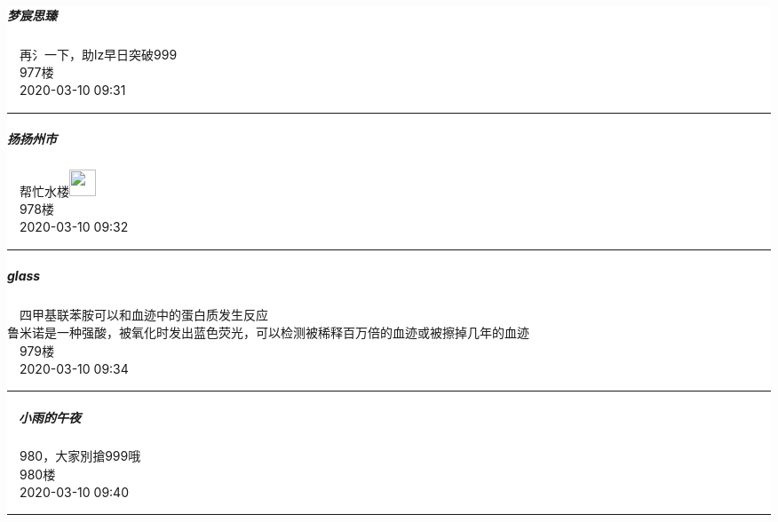 
##### 梦宸思臻  
&emsp;再氵一下，助lz早日突破999  
&emsp;977楼  
&emsp;2020-03-10 09:31
***


##### 扬扬州市  
&emsp;帮忙水楼<img class="BDE_Smiley" width="30" height="30" changedsize="false" src="https://gsp0.baidu.com/5aAHeD3nKhI2p27j8IqW0jdnxx1xbK/tb/editor/images/client/image_emoticon25.png" >  
&emsp;978楼  
&emsp;2020-03-10 09:32
***


##### glass<img src="//tb1.bdstatic.com/tb/cms/nickemoji/1-12.png" class="nicknameEmoji" style="width:13px;height:13px"/>  
&emsp;四甲基联苯胺可以和血迹中的蛋白质发生反应  
鲁米诺是一种强酸，被氧化时发出蓝色荧光，可以检测被稀释百万倍的血迹或被擦掉几年的血迹  
&emsp;979楼  
&emsp;2020-03-10 09:34
***


##### <img src="//tb1.bdstatic.com/tb/cms/nickemoji/4-23.png" class="nicknameEmoji" style="width:13px;height:13px"/>小雨的午夜<img src="//tb1.bdstatic.com/tb/cms/nickemoji/4-4.png" class="nicknameEmoji" style="width:13px;height:13px"/>  
&emsp;980，大家別搶999哦  
&emsp;980楼  
&emsp;2020-03-10 09:40
***


